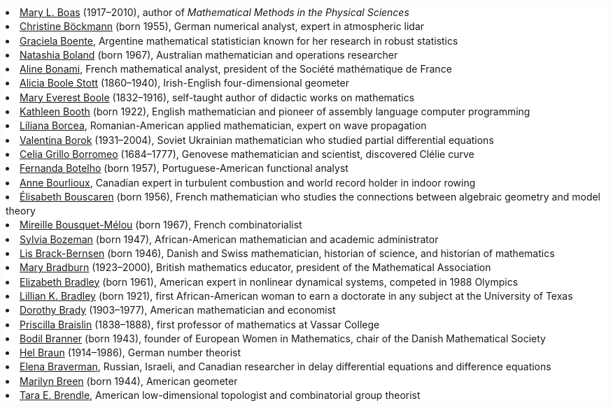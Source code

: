 <li><a title="Mary L. Boas" href="https://en.wikipedia.org/wiki/Mary_L._Boas">Mary L. Boas</a>&nbsp;(1917&ndash;2010), author of&nbsp;<em>Mathematical Methods in the Physical Sciences</em></li>
<li><a title="Christine B&ouml;ckmann" href="https://en.wikipedia.org/wiki/Christine_B%C3%B6ckmann">Christine B&ouml;ckmann</a>&nbsp;(born 1955), German numerical analyst, expert in atmospheric lidar</li>
<li><a title="Graciela Boente" href="https://en.wikipedia.org/wiki/Graciela_Boente">Graciela Boente</a>, Argentine mathematical statistician known for her research in robust statistics</li>
<li><a title="Natashia Boland" href="https://en.wikipedia.org/wiki/Natashia_Boland">Natashia Boland</a>&nbsp;(born 1967), Australian mathematician and operations researcher</li>
<li><a title="Aline Bonami" href="https://en.wikipedia.org/wiki/Aline_Bonami">Aline Bonami</a>, French mathematical analyst, president of the Soci&eacute;t&eacute; math&eacute;matique de France</li>
<li><a title="Alicia Boole Stott" href="https://en.wikipedia.org/wiki/Alicia_Boole_Stott">Alicia Boole Stott</a>&nbsp;(1860&ndash;1940), Irish-English four-dimensional geometer</li>
<li><a title="Mary Everest Boole" href="https://en.wikipedia.org/wiki/Mary_Everest_Boole">Mary Everest Boole</a>&nbsp;(1832&ndash;1916), self-taught author of didactic works on mathematics</li>
<li><a title="Kathleen Booth" href="https://en.wikipedia.org/wiki/Kathleen_Booth">Kathleen Booth</a>&nbsp;(born 1922), English mathematician and pioneer of assembly language computer programming</li>
<li><a title="Liliana Borcea" href="https://en.wikipedia.org/wiki/Liliana_Borcea">Liliana Borcea</a>, Romanian-American applied mathematician, expert on wave propagation</li>
<li><a title="Valentina Borok" href="https://en.wikipedia.org/wiki/Valentina_Borok">Valentina Borok</a>&nbsp;(1931&ndash;2004), Soviet Ukrainian mathematician who studied partial differential equations</li>
<li><a title="Celia Grillo Borromeo" href="https://en.wikipedia.org/wiki/Celia_Grillo_Borromeo">Celia Grillo Borromeo</a>&nbsp;(1684&ndash;1777), Genovese mathematician and scientist, discovered Cl&eacute;lie curve</li>
<li><a title="Fernanda Botelho (mathematician)" href="https://en.wikipedia.org/wiki/Fernanda_Botelho_(mathematician)">Fernanda Botelho</a>&nbsp;(born 1957), Portuguese-American functional analyst</li>
<li><a title="Anne Bourlioux" href="https://en.wikipedia.org/wiki/Anne_Bourlioux">Anne Bourlioux</a>, Canadian expert in turbulent combustion and world record holder in indoor rowing</li>
<li><a title="&Eacute;lisabeth Bouscaren" href="https://en.wikipedia.org/wiki/%C3%89lisabeth_Bouscaren">&Eacute;lisabeth Bouscaren</a>&nbsp;(born 1956), French mathematician who studies the connections between algebraic geometry and model theory</li>
<li><a title="Mireille Bousquet-M&eacute;lou" href="https://en.wikipedia.org/wiki/Mireille_Bousquet-M%C3%A9lou">Mireille Bousquet-M&eacute;lou</a>&nbsp;(born 1967), French combinatorialist</li>
<li><a title="Sylvia Bozeman" href="https://en.wikipedia.org/wiki/Sylvia_Bozeman">Sylvia Bozeman</a>&nbsp;(born 1947), African-American mathematician and academic administrator</li>
<li><a title="Lis Brack-Bernsen" href="https://en.wikipedia.org/wiki/Lis_Brack-Bernsen">Lis Brack-Bernsen</a>&nbsp;(born 1946), Danish and Swiss mathematician, historian of science, and historian of mathematics</li>
<li><a title="Mary Bradburn" href="https://en.wikipedia.org/wiki/Mary_Bradburn">Mary Bradburn</a>&nbsp;(1923&ndash;2000), British mathematics educator, president of the Mathematical Association</li>
<li><a title="Elizabeth Bradley (mathematician and rower)" href="https://en.wikipedia.org/wiki/Elizabeth_Bradley_(mathematician_and_rower)">Elizabeth Bradley</a>&nbsp;(born 1961), American expert in nonlinear dynamical systems, competed in 1988 Olympics</li>
<li><a title="Lillian K. Bradley" href="https://en.wikipedia.org/wiki/Lillian_K._Bradley">Lillian K. Bradley</a>&nbsp;(born 1921), first African-American woman to earn a doctorate in any subject at the University of Texas</li>
<li><a title="Dorothy Brady" href="https://en.wikipedia.org/wiki/Dorothy_Brady">Dorothy Brady</a>&nbsp;(1903&ndash;1977), American mathematician and economist</li>
<li><a title="Priscilla Braislin" href="https://en.wikipedia.org/wiki/Priscilla_Braislin">Priscilla Braislin</a>&nbsp;(1838&ndash;1888), first professor of mathematics at Vassar College</li>
<li><a title="Bodil Branner" href="https://en.wikipedia.org/wiki/Bodil_Branner">Bodil Branner</a>&nbsp;(born 1943), founder of European Women in Mathematics, chair of the Danish Mathematical Society</li>
<li><a title="Hel Braun" href="https://en.wikipedia.org/wiki/Hel_Braun">Hel Braun</a>&nbsp;(1914&ndash;1986), German number theorist</li>
<li><a title="Elena Braverman" href="https://en.wikipedia.org/wiki/Elena_Braverman">Elena Braverman</a>, Russian, Israeli, and Canadian researcher in delay differential equations and difference equations</li>
<li><a title="Marilyn Breen" href="https://en.wikipedia.org/wiki/Marilyn_Breen">Marilyn Breen</a>&nbsp;(born 1944), American geometer</li>
<li><a title="Tara E. Brendle" href="https://en.wikipedia.org/wiki/Tara_E._Brendle">Tara E. Brendle</a>, American low-dimensional topologist and combinatorial group theorist</li>